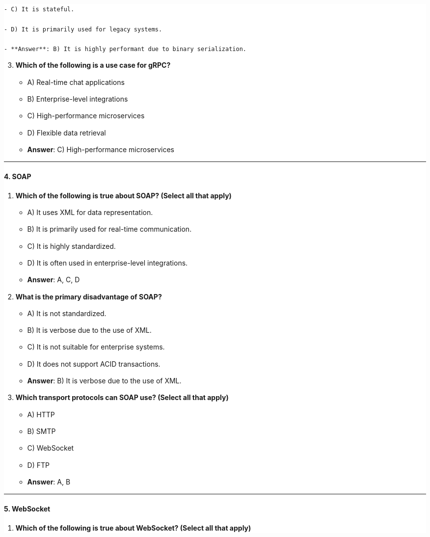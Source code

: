    - C) It is stateful.
        
    - D) It is primarily used for legacy systems.
        
    - **Answer**: B) It is highly performant due to binary serialization.
        
3. **Which of the following is a use case for gRPC?**
    
    - A) Real-time chat applications
        
    - B) Enterprise-level integrations
        
    - C) High-performance microservices
        
    - D) Flexible data retrieval
        
    - **Answer**: C) High-performance microservices
        

---

#### **4. SOAP**

1. **Which of the following is true about SOAP? (Select all that apply)**
    
    - A) It uses XML for data representation.
        
    - B) It is primarily used for real-time communication.
        
    - C) It is highly standardized.
        
    - D) It is often used in enterprise-level integrations.
        
    - **Answer**: A, C, D
        
2. **What is the primary disadvantage of SOAP?**
    
    - A) It is not standardized.
        
    - B) It is verbose due to the use of XML.
        
    - C) It is not suitable for enterprise systems.
        
    - D) It does not support ACID transactions.
        
    - **Answer**: B) It is verbose due to the use of XML.
        
3. **Which transport protocols can SOAP use? (Select all that apply)**
    
    - A) HTTP
        
    - B) SMTP
        
    - C) WebSocket
        
    - D) FTP
        
    - **Answer**: A, B
        

---

#### **5. WebSocket**

1. **Which of the following is true about WebSocket? (Select all that apply)**
    